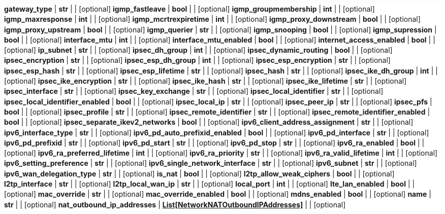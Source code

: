 **gateway_type** | **str** |  | [optional] 
**igmp_fastleave** | **bool** |  | [optional] 
**igmp_groupmembership** | **int** |  | [optional] 
**igmp_maxresponse** | **int** |  | [optional] 
**igmp_mcrtrexpiretime** | **int** |  | [optional] 
**igmp_proxy_downstream** | **bool** |  | [optional] 
**igmp_proxy_upstream** | **bool** |  | [optional] 
**igmp_querier** | **str** |  | [optional] 
**igmp_snooping** | **bool** |  | [optional] 
**igmp_supression** | **bool** |  | [optional] 
**interface_mtu** | **int** |  | [optional] 
**interface_mtu_enabled** | **bool** |  | [optional] 
**internet_access_enabled** | **bool** |  | [optional] 
**ip_subnet** | **str** |  | [optional] 
**ipsec_dh_group** | **int** |  | [optional] 
**ipsec_dynamic_routing** | **bool** |  | [optional] 
**ipsec_encryption** | **str** |  | [optional] 
**ipsec_esp_dh_group** | **int** |  | [optional] 
**ipsec_esp_encryption** | **str** |  | [optional] 
**ipsec_esp_hash** | **str** |  | [optional] 
**ipsec_esp_lifetime** | **str** |  | [optional] 
**ipsec_hash** | **str** |  | [optional] 
**ipsec_ike_dh_group** | **int** |  | [optional] 
**ipsec_ike_encryption** | **str** |  | [optional] 
**ipsec_ike_hash** | **str** |  | [optional] 
**ipsec_ike_lifetime** | **str** |  | [optional] 
**ipsec_interface** | **str** |  | [optional] 
**ipsec_key_exchange** | **str** |  | [optional] 
**ipsec_local_identifier** | **str** |  | [optional] 
**ipsec_local_identifier_enabled** | **bool** |  | [optional] 
**ipsec_local_ip** | **str** |  | [optional] 
**ipsec_peer_ip** | **str** |  | [optional] 
**ipsec_pfs** | **bool** |  | [optional] 
**ipsec_profile** | **str** |  | [optional] 
**ipsec_remote_identifier** | **str** |  | [optional] 
**ipsec_remote_identifier_enabled** | **bool** |  | [optional] 
**ipsec_separate_ikev2_networks** | **bool** |  | [optional] 
**ipv6_client_address_assignment** | **str** |  | [optional] 
**ipv6_interface_type** | **str** |  | [optional] 
**ipv6_pd_auto_prefixid_enabled** | **bool** |  | [optional] 
**ipv6_pd_interface** | **str** |  | [optional] 
**ipv6_pd_prefixid** | **str** |  | [optional] 
**ipv6_pd_start** | **str** |  | [optional] 
**ipv6_pd_stop** | **str** |  | [optional] 
**ipv6_ra_enabled** | **bool** |  | [optional] 
**ipv6_ra_preferred_lifetime** | **int** |  | [optional] 
**ipv6_ra_priority** | **str** |  | [optional] 
**ipv6_ra_valid_lifetime** | **int** |  | [optional] 
**ipv6_setting_preference** | **str** |  | [optional] 
**ipv6_single_network_interface** | **str** |  | [optional] 
**ipv6_subnet** | **str** |  | [optional] 
**ipv6_wan_delegation_type** | **str** |  | [optional] 
**is_nat** | **bool** |  | [optional] 
**l2tp_allow_weak_ciphers** | **bool** |  | [optional] 
**l2tp_interface** | **str** |  | [optional] 
**l2tp_local_wan_ip** | **str** |  | [optional] 
**local_port** | **int** |  | [optional] 
**lte_lan_enabled** | **bool** |  | [optional] 
**mac_override** | **str** |  | [optional] 
**mac_override_enabled** | **bool** |  | [optional] 
**mdns_enabled** | **bool** |  | [optional] 
**name** | **str** |  | [optional] 
**nat_outbound_ip_addresses** | [**List[NetworkNATOutboundIPAddresses]**](NetworkNATOutboundIPAddresses.md) |  | [optional] 